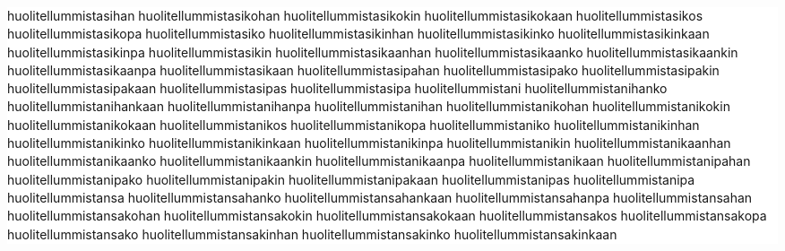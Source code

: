 huolitellummistasihan
huolitellummistasikohan
huolitellummistasikokin
huolitellummistasikokaan
huolitellummistasikos
huolitellummistasikopa
huolitellummistasiko
huolitellummistasikinhan
huolitellummistasikinko
huolitellummistasikinkaan
huolitellummistasikinpa
huolitellummistasikin
huolitellummistasikaanhan
huolitellummistasikaanko
huolitellummistasikaankin
huolitellummistasikaanpa
huolitellummistasikaan
huolitellummistasipahan
huolitellummistasipako
huolitellummistasipakin
huolitellummistasipakaan
huolitellummistasipas
huolitellummistasipa
huolitellummistani
huolitellummistanihanko
huolitellummistanihankaan
huolitellummistanihanpa
huolitellummistanihan
huolitellummistanikohan
huolitellummistanikokin
huolitellummistanikokaan
huolitellummistanikos
huolitellummistanikopa
huolitellummistaniko
huolitellummistanikinhan
huolitellummistanikinko
huolitellummistanikinkaan
huolitellummistanikinpa
huolitellummistanikin
huolitellummistanikaanhan
huolitellummistanikaanko
huolitellummistanikaankin
huolitellummistanikaanpa
huolitellummistanikaan
huolitellummistanipahan
huolitellummistanipako
huolitellummistanipakin
huolitellummistanipakaan
huolitellummistanipas
huolitellummistanipa
huolitellummistansa
huolitellummistansahanko
huolitellummistansahankaan
huolitellummistansahanpa
huolitellummistansahan
huolitellummistansakohan
huolitellummistansakokin
huolitellummistansakokaan
huolitellummistansakos
huolitellummistansakopa
huolitellummistansako
huolitellummistansakinhan
huolitellummistansakinko
huolitellummistansakinkaan